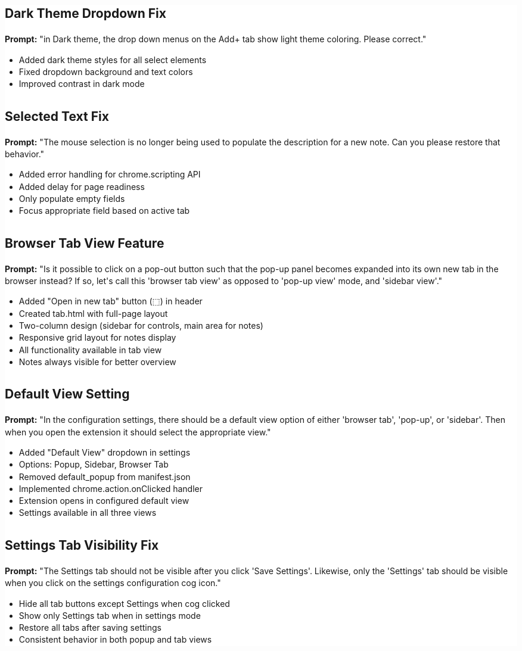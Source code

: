 ## Dark Theme Dropdown Fix
**Prompt:** "in Dark theme, the drop down menus on the Add+ tab show light theme coloring. Please correct."

- Added dark theme styles for all select elements
- Fixed dropdown background and text colors
- Improved contrast in dark mode

## Selected Text Fix
**Prompt:** "The mouse selection is no longer being used to populate the description for a new note. Can you please restore that behavior."

- Added error handling for chrome.scripting API
- Added delay for page readiness
- Only populate empty fields
- Focus appropriate field based on active tab

## Browser Tab View Feature
**Prompt:** "Is it possible to click on a pop-out button such that the pop-up panel becomes expanded into its own new tab in the browser instead? If so, let's call this 'browser tab view' as opposed to 'pop-up view' mode, and 'sidebar view'."

- Added "Open in new tab" button (⬚) in header
- Created tab.html with full-page layout
- Two-column design (sidebar for controls, main area for notes)
- Responsive grid layout for notes display
- All functionality available in tab view
- Notes always visible for better overview

## Default View Setting
**Prompt:** "In the configuration settings, there should be a default view option of either 'browser tab', 'pop-up', or 'sidebar'. Then when you open the extension it should select the appropriate view."

- Added "Default View" dropdown in settings
- Options: Popup, Sidebar, Browser Tab
- Removed default_popup from manifest.json
- Implemented chrome.action.onClicked handler
- Extension opens in configured default view
- Settings available in all three views

## Settings Tab Visibility Fix
**Prompt:** "The Settings tab should not be visible after you click 'Save Settings'. Likewise, only the 'Settings' tab should be visible when you click on the settings configuration cog icon."

- Hide all tab buttons except Settings when cog clicked
- Show only Settings tab when in settings mode
- Restore all tabs after saving settings
- Consistent behavior in both popup and tab views
